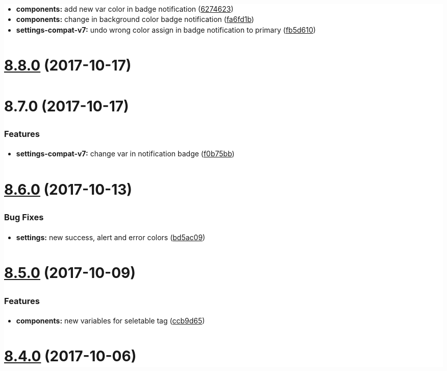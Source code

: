 * **components:** add new var color in badge notification ([6274623](https://github.com/SUI-Components/sui-theme/commit/6274623))
* **components:** change in background color badge notification ([fa6fd1b](https://github.com/SUI-Components/sui-theme/commit/fa6fd1b))
* **settings-compat-v7:** undo wrong color assign in badge notification to primary ([fb5d610](https://github.com/SUI-Components/sui-theme/commit/fb5d610))



<a name="8.8.0"></a>
# [8.8.0](https://github.com/SUI-Components/sui-theme/compare/8.6.0...8.8.0) (2017-10-17)



<a name="8.7.0"></a>
# 8.7.0 (2017-10-17)


### Features

* **settings-compat-v7:** change var in notification badge ([f0b75bb](https://github.com/SUI-Components/sui-theme/commit/f0b75bb))



<a name="8.6.0"></a>
# [8.6.0](https://github.com/SUI-Components/sui-theme/compare/8.5.0...8.6.0) (2017-10-13)


### Bug Fixes

* **settings:** new success, alert and error colors ([bd5ac09](https://github.com/SUI-Components/sui-theme/commit/bd5ac09))



<a name="8.5.0"></a>
# [8.5.0](https://github.com/SUI-Components/sui-theme/compare/8.4.0...8.5.0) (2017-10-09)


### Features

* **components:** new variables for seletable tag ([ccb9d65](https://github.com/SUI-Components/sui-theme/commit/ccb9d65))



<a name="8.4.0"></a>
# [8.4.0](https://github.com/SUI-Components/sui-theme/compare/8.3.0...8.4.0) (2017-10-06)
